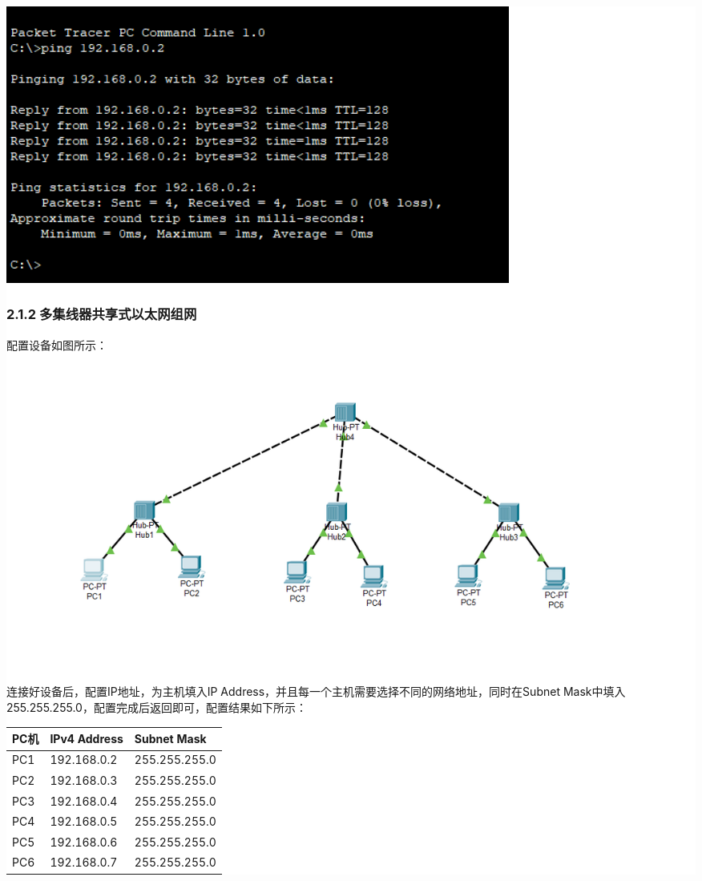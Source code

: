![单集线器共享式以太网组网测试](图片3.png)

### 2.1.2 多集线器共享式以太网组网

配置设备如图所示：

![多集线器共享式以太网组网示意图](图片4.png)

连接好设备后，配置IP地址，为主机填⼊IP Address，并且每⼀个主机需要选择不同的⽹络地址，同时在Subnet Mask中填⼊255.255.255.0，配置完成后返回即可，配置结果如下所示：

| PC机   | IPv4 Address |  Subnet Mask |
| :----- | :---- | :------- |
| PC1 |  192.168.0.2  | 255.255.255.0 |
| PC2 |  192.168.0.3  | 255.255.255.0 |
| PC3 |  192.168.0.4  | 255.255.255.0 |
| PC4 |  192.168.0.5  | 255.255.255.0 |
| PC5 |  192.168.0.6  | 255.255.255.0 |
| PC6 |  192.168.0.7  | 255.255.255.0 |
